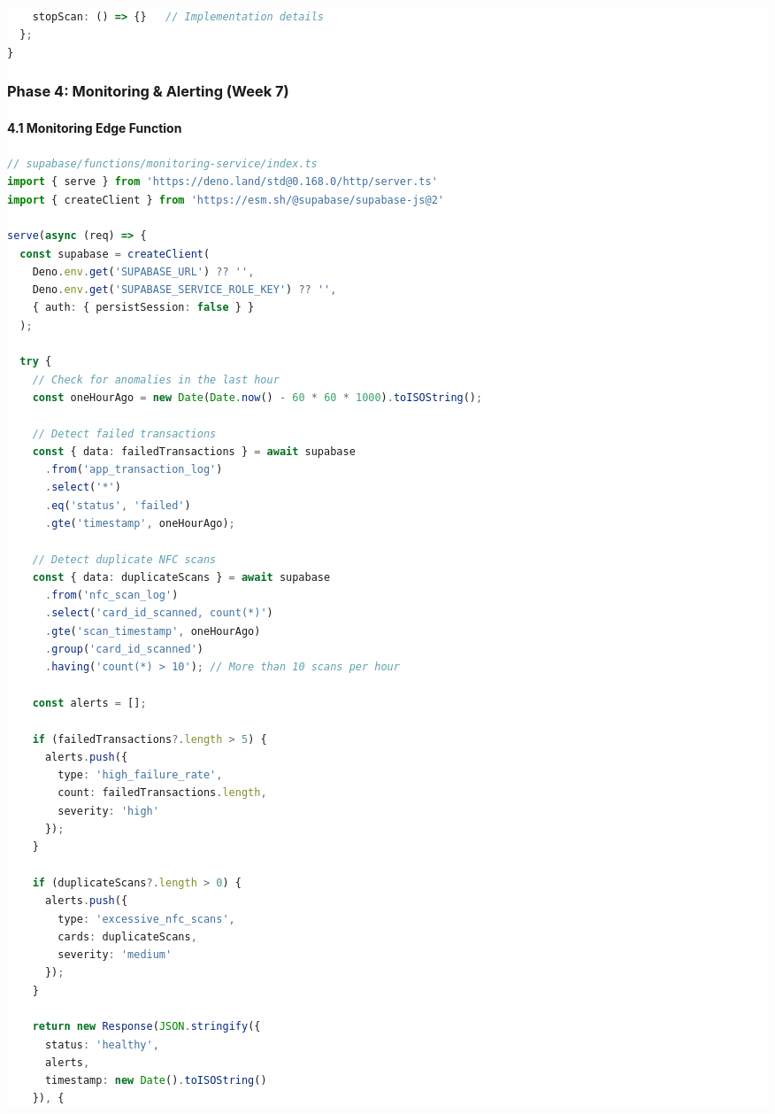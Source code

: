 ```typescript
    stopScan: () => {}   // Implementation details
  };
}
```

### Phase 4: Monitoring & Alerting (Week 7)

#### 4.1 Monitoring Edge Function

```typescript
// supabase/functions/monitoring-service/index.ts
import { serve } from 'https://deno.land/std@0.168.0/http/server.ts'
import { createClient } from 'https://esm.sh/@supabase/supabase-js@2'

serve(async (req) => {
  const supabase = createClient(
    Deno.env.get('SUPABASE_URL') ?? '',
    Deno.env.get('SUPABASE_SERVICE_ROLE_KEY') ?? '',
    { auth: { persistSession: false } }
  );

  try {
    // Check for anomalies in the last hour
    const oneHourAgo = new Date(Date.now() - 60 * 60 * 1000).toISOString();
    
    // Detect failed transactions
    const { data: failedTransactions } = await supabase
      .from('app_transaction_log')
      .select('*')
      .eq('status', 'failed')
      .gte('timestamp', oneHourAgo);

    // Detect duplicate NFC scans
    const { data: duplicateScans } = await supabase
      .from('nfc_scan_log')
      .select('card_id_scanned, count(*)')
      .gte('scan_timestamp', oneHourAgo)
      .group('card_id_scanned')
      .having('count(*) > 10'); // More than 10 scans per hour

    const alerts = [];
    
    if (failedTransactions?.length > 5) {
      alerts.push({
        type: 'high_failure_rate',
        count: failedTransactions.length,
        severity: 'high'
      });
    }

    if (duplicateScans?.length > 0) {
      alerts.push({
        type: 'excessive_nfc_scans',
        cards: duplicateScans,
        severity: 'medium'
      });
    }

    return new Response(JSON.stringify({
      status: 'healthy',
      alerts,
      timestamp: new Date().toISOString()
    }), {
```